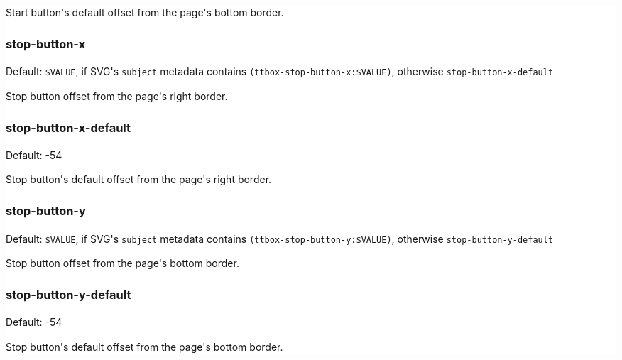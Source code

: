 Start button's default offset from the page's bottom border.



### stop-button-x

Default: `$VALUE`, if SVG's `subject` metadata contains `(ttbox-stop-button-x:$VALUE)`, otherwise `stop-button-x-default`

Stop button offset from the page's right border.



### stop-button-x-default

Default: -54

Stop button's default offset from the page's right border.



### stop-button-y

Default: `$VALUE`, if SVG's `subject` metadata contains `(ttbox-stop-button-y:$VALUE)`, otherwise `stop-button-y-default`

Stop button offset from the page's bottom border.



### stop-button-y-default

Default: -54

Stop button's default offset from the page's bottom border.


